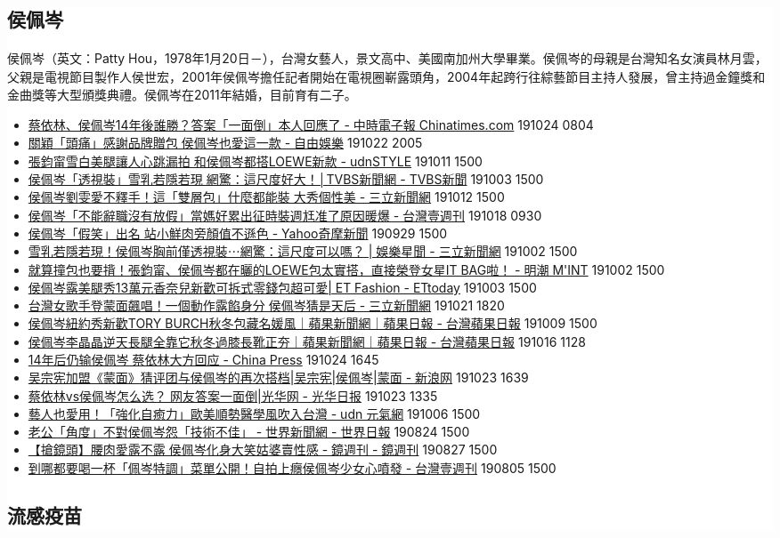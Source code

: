 ## 侯佩岑

侯佩岑（英文：Patty Hou，1978年1月20日－），台灣女藝人，景文高中、美國南加州大學畢業。侯佩岑的母親是台灣知名女演員林月雲，父親是電視節目製作人侯世宏，2001年侯佩岑擔任記者開始在電視圈嶄露頭角，2004年起跨行往綜藝節目主持人發展，曾主持過金鐘獎和金曲獎等大型頒獎典禮。侯佩岑在2011年結婚，目前育有二子。
- [蔡依林、侯佩岑14年後誰勝？答案「一面倒」本人回應了 - 中時電子報 Chinatimes.com](https://www.chinatimes.com/realtimenews/20191024001058-260404 "蔡依林、侯佩岑14年後誰勝？答案「一面倒」本人回應了 - 中時電子報 Chinatimes.com") 191024 0804
- [關穎「頭痛」感謝品牌贈包 侯佩岑也愛這一款 - 自由娛樂](https://ent.ltn.com.tw/news/breakingnews/2954310 "關穎「頭痛」感謝品牌贈包 侯佩岑也愛這一款 - 自由娛樂") 191022 2005
- [張鈞甯雪白美腿讓人心跳漏拍 和侯佩岑都搭LOEWE新款 - udnSTYLE](https://udn.com/news/story/7270/4099227 "張鈞甯雪白美腿讓人心跳漏拍 和侯佩岑都搭LOEWE新款 - udnSTYLE") 191011 1500
- [侯佩岑「透視裝」雪乳若隱若現 網驚：這尺度好大！│TVBS新聞網 - TVBS新聞](https://news.tvbs.com.tw/entertainment/1210976 "侯佩岑「透視裝」雪乳若隱若現 網驚：這尺度好大！│TVBS新聞網 - TVBS新聞") 191003 1500
- [侯佩岑劉雯愛不釋手！這「雙層包」什麼都能裝 大秀個性美 - 三立新聞網](https://www.setn.com/News.aspx?NewsID=617383 "侯佩岑劉雯愛不釋手！這「雙層包」什麼都能裝 大秀個性美 - 三立新聞網") 191012 1500
- [侯佩岑「不能辭職沒有放假」當媽好累出征時裝週尪准了原因暖爆 - 台灣壹週刊](https://www.nextmag.com.tw/realtimenews/news/481182 "侯佩岑「不能辭職沒有放假」當媽好累出征時裝週尪准了原因暖爆 - 台灣壹週刊") 191018 0930
- [侯佩岑「假笑」出名 站小鮮肉旁顏值不遜色 - Yahoo奇摩新聞](https://tw.news.yahoo.com/%E4%BE%AF%E4%BD%A9%E5%B2%91-%E5%81%87%E7%AC%91-%E5%87%BA%E5%90%8D-%E7%AB%99%E5%B0%8F%E9%AE%AE%E8%82%89%E6%97%81%E9%A1%8F%E5%80%BC%E4%B8%8D%E9%81%9C%E8%89%B2-110719013.html "侯佩岑「假笑」出名 站小鮮肉旁顏值不遜色 - Yahoo奇摩新聞") 190929 1500
- [雪乳若隱若現！侯佩岑胸前僅透視裝⋯網驚：這尺度可以嗎？ | 娛樂星聞 - 三立新聞網](https://www.setn.com/e/News.aspx?NewsID=612146 "雪乳若隱若現！侯佩岑胸前僅透視裝⋯網驚：這尺度可以嗎？ | 娛樂星聞 - 三立新聞網") 191002 1500
- [就算撞包也要揹！張鈞甯、侯佩岑都在曬的LOEWE包太實搭，直接榮登女星IT BAG啦！ - 明潮 M'INT](https://www.mingweekly.com/fashion/fashionnews/content-19086.html "就算撞包也要揹！張鈞甯、侯佩岑都在曬的LOEWE包太實搭，直接榮登女星IT BAG啦！ - 明潮 M'INT") 191002 1500
- [侯佩岑露美腿秀13萬元香奈兒新歡可拆式零錢包超可愛| ET Fashion - ETtoday](https://fashion.ettoday.net/news/1548684 "侯佩岑露美腿秀13萬元香奈兒新歡可拆式零錢包超可愛| ET Fashion - ETtoday") 191003 1500
- [台灣女歌手登蒙面飆唱！一個動作露餡身分 侯佩岑猜是天后 - 三立新聞網](https://www.setn.com/News.aspx?NewsID=622079 "台灣女歌手登蒙面飆唱！一個動作露餡身分 侯佩岑猜是天后 - 三立新聞網") 191021 1820
- [侯佩岑紐約秀新歡TORY BURCH秋冬包藏名媛風｜蘋果新聞網｜蘋果日報 - 台灣蘋果日報](https://tw.entertainment.appledaily.com/realtime/20191009/1645898 "侯佩岑紐約秀新歡TORY BURCH秋冬包藏名媛風｜蘋果新聞網｜蘋果日報 - 台灣蘋果日報") 191009 1500
- [侯佩岑李晶晶逆天長腿全靠它秋冬過膝長靴正夯｜蘋果新聞網｜蘋果日報 - 台灣蘋果日報](https://tw.appledaily.com/new/realtime/20191016/1649194/ "侯佩岑李晶晶逆天長腿全靠它秋冬過膝長靴正夯｜蘋果新聞網｜蘋果日報 - 台灣蘋果日報") 191016 1128
- [14年后仍输侯佩岑 蔡依林大方回应 - China Press](https://www.chinapress.com.my/20191024/14%E5%B9%B4%E5%90%8E%E4%BB%8D%E8%BE%93%E4%BE%AF%E4%BD%A9%E5%B2%91-%E8%94%A1%E4%BE%9D%E6%9E%97%E5%A4%A7%E6%96%B9%E5%9B%9E%E5%BA%94/ "14年后仍输侯佩岑 蔡依林大方回应 - China Press") 191024 1645
- [吴宗宪加盟《蒙面》猜评团与侯佩岑的再次搭档|吴宗宪|侯佩岑|蒙面 - 新浪网](https://ent.sina.com.cn/tv/zy/2019-10-23/doc-iicezuev4342391.shtml "吴宗宪加盟《蒙面》猜评团与侯佩岑的再次搭档|吴宗宪|侯佩岑|蒙面 - 新浪网") 191023 1639
- [蔡依林vs侯佩岑怎么选？ 网友答案一面倒|光华网 - 光华日报](http://www.kwongwah.com.my/20191023/%E8%94%A1%E4%BE%9D%E6%9E%97vs%E4%BE%AF%E4%BD%A9%E5%B2%91%E6%80%8E%E4%B9%88%E9%80%89%EF%BC%9F-%E7%BD%91%E5%8F%8B%E7%AD%94%E6%A1%88%E4%B8%80%E9%9D%A2%E5%80%92/ "蔡依林vs侯佩岑怎么选？ 网友答案一面倒|光华网 - 光华日报") 191023 1335
- [藝人也愛用！「強化自癒力」歐美順勢醫學風吹入台灣 - udn 元氣網](https://health.udn.com/health/story/5999/4088198 "藝人也愛用！「強化自癒力」歐美順勢醫學風吹入台灣 - udn 元氣網") 191006 1500
- [老公「角度」不對侯佩岑怨「技術不佳」 - 世界新聞網 - 世界日報](https://www.worldjournal.com/6467239/article-%E8%80%81%E5%85%AC%E3%80%8C%E8%A7%92%E5%BA%A6%E3%80%8D%E4%B8%8D%E5%B0%8D-%E4%BE%AF%E4%BD%A9%E5%B2%91%E6%80%A8%E3%80%8C%E6%8A%80%E8%A1%93%E4%B8%8D%E4%BD%B3%E3%80%8D/ "老公「角度」不對侯佩岑怨「技術不佳」 - 世界新聞網 - 世界日報") 190824 1500
- [【搶鏡頭】腰肉愛露不露 侯佩岑化身大笑姑婆賣性感 - 鏡週刊 - 鏡週刊](https://www.mirrormedia.mg/story/20190827ent024 "【搶鏡頭】腰肉愛露不露 侯佩岑化身大笑姑婆賣性感 - 鏡週刊 - 鏡週刊") 190827 1500
- [到哪都要喝一杯「佩岑特調」菜單公開！自拍上癮侯佩岑少女心噴發 - 台灣壹週刊](https://www.nextmag.com.tw/realtimenews/news/475856 "到哪都要喝一杯「佩岑特調」菜單公開！自拍上癮侯佩岑少女心噴發 - 台灣壹週刊") 190805 1500

## 流感疫苗
